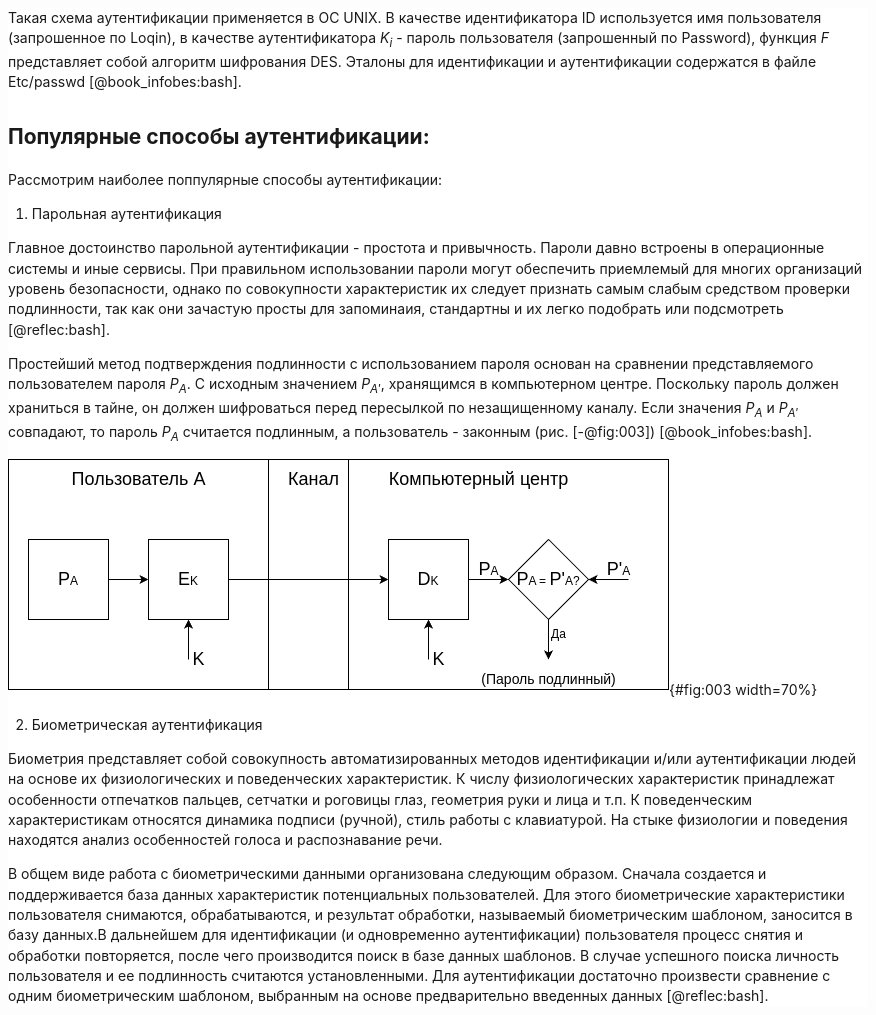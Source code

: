 Такая схема аутентификации применяется в ОС UNIX. В качестве идентификатора ID используется имя пользователя (запрошенное по Loqin), в качестве аутентификатора $K_{i}$ - пароль 
пользователя (запрошенный по Password), функция $F$ представляет собой алгоритм шифрования DES. Эталоны для идентификации и аутентификации содержатся в файле Etc/passwd [@book_infobes:bash]. 

## Популярные способы аутентификации: 

Рассмотрим наиболее поппулярные способы аутентификации: 

1) Парольная аутентификация

Главное достоинство парольной аутентификации - простота и привычность. Пароли давно встроены в операционные системы и иные сервисы. При правильном использовании пароли могут обеспечить 
приемлемый для многих организаций уровень безопасности, однако по совокупности характеристик их следует признать самым слабым средством проверки подлинности, так как они зачастую просты 
для запоминаия, стандартны и их легко подобрать или подсмотреть [@reflec:bash].

Простейший метод подтверждения подлинности с использованием пароля основан на сравнении представляемого пользователем пароля $P_{A}$. С исходным значением $P_{A'}$, хранящимся в 
компьютерном центре. Поскольку пароль должен храниться в тайне, он должен шифроваться перед пересылкой по незащищенному каналу. Если значения $P_{A}$  и $P_{A'}$ совпадают, то пароль 
$P_{A}$  считается подлинным, а пользователь - законным (рис. [-@fig:003]) [@book_infobes:bash]. 

![Схема простой аутентификации с помощью пароля](image/Парольная%20аутентификация.drawio.png){#fig:003 width=70%}

2) Биометрическая аутентификация

Биометрия представляет собой совокупность автоматизированных методов идентификации и/или аутентификации людей на основе их физиологических и поведенческих характеристик. К числу 
физиологических характеристик принадлежат особенности отпечатков пальцев, сетчатки и роговицы глаз, геометрия руки и лица и т.п. К поведенческим характеристикам относятся динамика 
подписи (ручной), стиль работы с клавиатурой. На стыке физиологии и поведения находятся анализ особенностей голоса и распознавание речи.

В общем виде работа с биометрическими данными организована следующим образом. Сначала создается и поддерживается база данных характеристик потенциальных пользователей. Для этого 
биометрические характеристики пользователя снимаются, обрабатываются, и результат обработки, называемый биометрическим шаблоном, заносится в базу данных.В дальнейшем для идентификации
(и одновременно аутентификации) пользователя процесс снятия и обработки повторяется, после чего производится поиск в базе данных шаблонов. В случае успешного поиска личность пользователя 
и ее подлинность считаются установленными. Для аутентификации достаточно произвести  сравнение с одним биометрическим шаблоном, выбранным на основе предварительно введенных данных [@reflec:bash].
